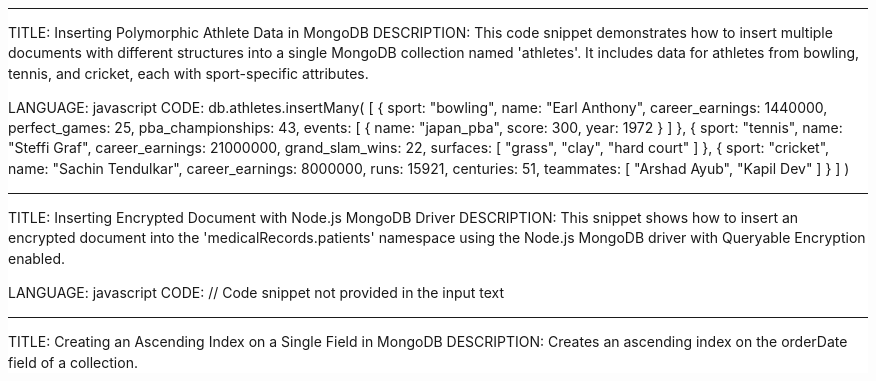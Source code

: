 ----------------------------------------

TITLE: Inserting Polymorphic Athlete Data in MongoDB
DESCRIPTION: This code snippet demonstrates how to insert multiple documents with different structures into a single MongoDB collection named 'athletes'. It includes data for athletes from bowling, tennis, and cricket, each with sport-specific attributes.

LANGUAGE: javascript
CODE:
db.athletes.insertMany( [
   {
      sport: "bowling",
      name: "Earl Anthony",
      career_earnings: 1440000,
      perfect_games: 25,
      pba_championships: 43,
      events: [
         {
            name: "japan_pba",
            score: 300,
            year: 1972
         }
      ]
   },
   {
      sport: "tennis",
      name: "Steffi Graf",
      career_earnings: 21000000,
      grand_slam_wins: 22,
      surfaces: [ "grass", "clay", "hard court" ]
   },
   {
      sport: "cricket",
      name: "Sachin Tendulkar",
      career_earnings: 8000000,
      runs: 15921,
      centuries: 51,
      teammates: [ "Arshad Ayub", "Kapil Dev" ]
   }
] )

----------------------------------------

TITLE: Inserting Encrypted Document with Node.js MongoDB Driver
DESCRIPTION: This snippet shows how to insert an encrypted document into the 'medicalRecords.patients' namespace using the Node.js MongoDB driver with Queryable Encryption enabled.

LANGUAGE: javascript
CODE:
// Code snippet not provided in the input text

----------------------------------------

TITLE: Creating an Ascending Index on a Single Field in MongoDB
DESCRIPTION: Creates an ascending index on the orderDate field of a collection.
